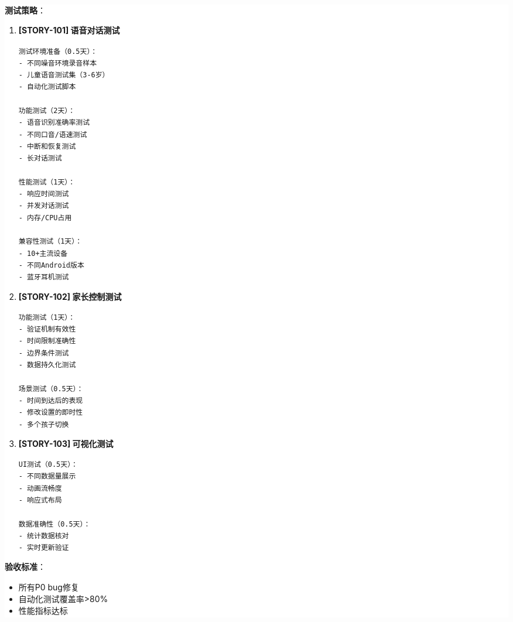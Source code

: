 **测试策略**：

1. **[STORY-101] 语音对话测试**
   ```
   测试环境准备（0.5天）：
   - 不同噪音环境录音样本
   - 儿童语音测试集（3-6岁）
   - 自动化测试脚本
   
   功能测试（2天）：
   - 语音识别准确率测试
   - 不同口音/语速测试
   - 中断和恢复测试
   - 长对话测试
   
   性能测试（1天）：
   - 响应时间测试
   - 并发对话测试
   - 内存/CPU占用
   
   兼容性测试（1天）：
   - 10+主流设备
   - 不同Android版本
   - 蓝牙耳机测试
   ```

2. **[STORY-102] 家长控制测试**
   ```
   功能测试（1天）：
   - 验证机制有效性
   - 时间限制准确性
   - 边界条件测试
   - 数据持久化测试
   
   场景测试（0.5天）：
   - 时间到达后的表现
   - 修改设置的即时性
   - 多个孩子切换
   ```

3. **[STORY-103] 可视化测试**
   ```
   UI测试（0.5天）：
   - 不同数据量展示
   - 动画流畅度
   - 响应式布局
   
   数据准确性（0.5天）：
   - 统计数据核对
   - 实时更新验证
   ```

**验收标准**：
- 所有P0 bug修复
- 自动化测试覆盖率>80%
- 性能指标达标
